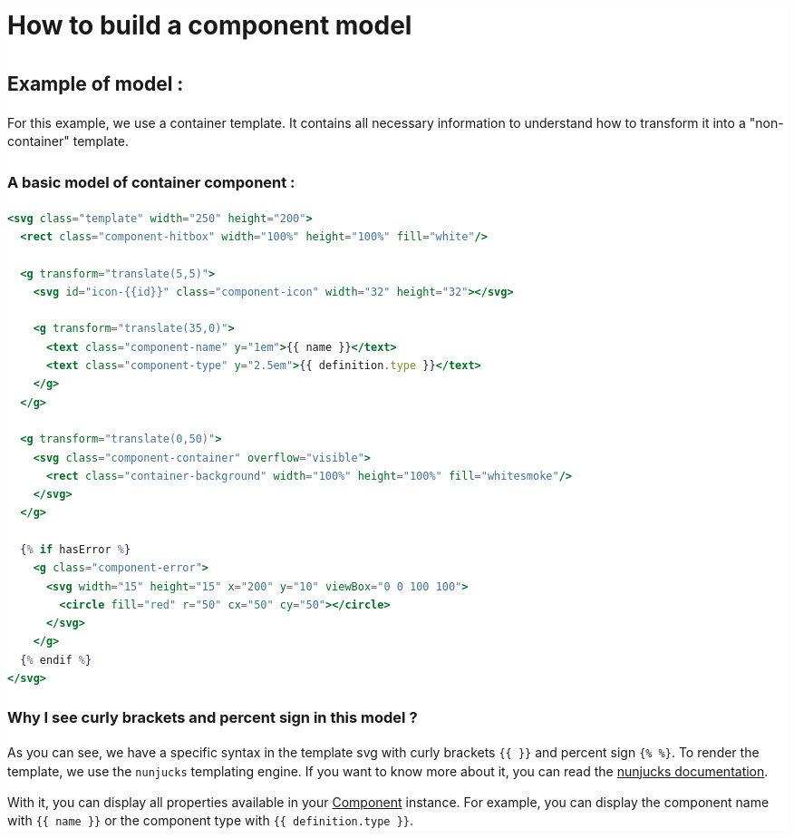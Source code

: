 # How to build a component model

## Example of model :

For this example, we use a container template. It contains all necessary information to understand how to transform
it into a "non-container" template.

### A basic model of container component :

```jsx
<svg class="template" width="250" height="200">
  <rect class="component-hitbox" width="100%" height="100%" fill="white"/>

  <g transform="translate(5,5)">
    <svg id="icon-{{id}}" class="component-icon" width="32" height="32"></svg>

    <g transform="translate(35,0)">
      <text class="component-name" y="1em">{{ name }}</text>
      <text class="component-type" y="2.5em">{{ definition.type }}</text>
    </g>
  </g>

  <g transform="translate(0,50)">
    <svg class="component-container" overflow="visible">
      <rect class="container-background" width="100%" height="100%" fill="whitesmoke"/>
    </svg>
  </g>

  {% if hasError %}
    <g class="component-error">
      <svg width="15" height="15" x="200" y="10" viewBox="0 0 100 100">
        <circle fill="red" r="50" cx="50" cy="50"></circle>
      </svg>
    </g>
  {% endif %}
</svg>
```

### Why I see curly brackets and percent sign in this model ?

As you can see, we have a specific syntax in the template svg with curly brackets `{{ }}` and percent sign `{% %}`. To 
render the template, we use the `nunjucks` templating engine. If you want to know more about it, you can read the
[nunjucks documentation](https://mozilla.github.io/nunjucks/templating.html).

With it, you can display all properties available in your
[Component](https://ditrit.io/leto-modelizer-plugin-core/Component.html) instance. For example, you can display the
component name with `{{ name }}` or the component type with `{{ definition.type }}`.
